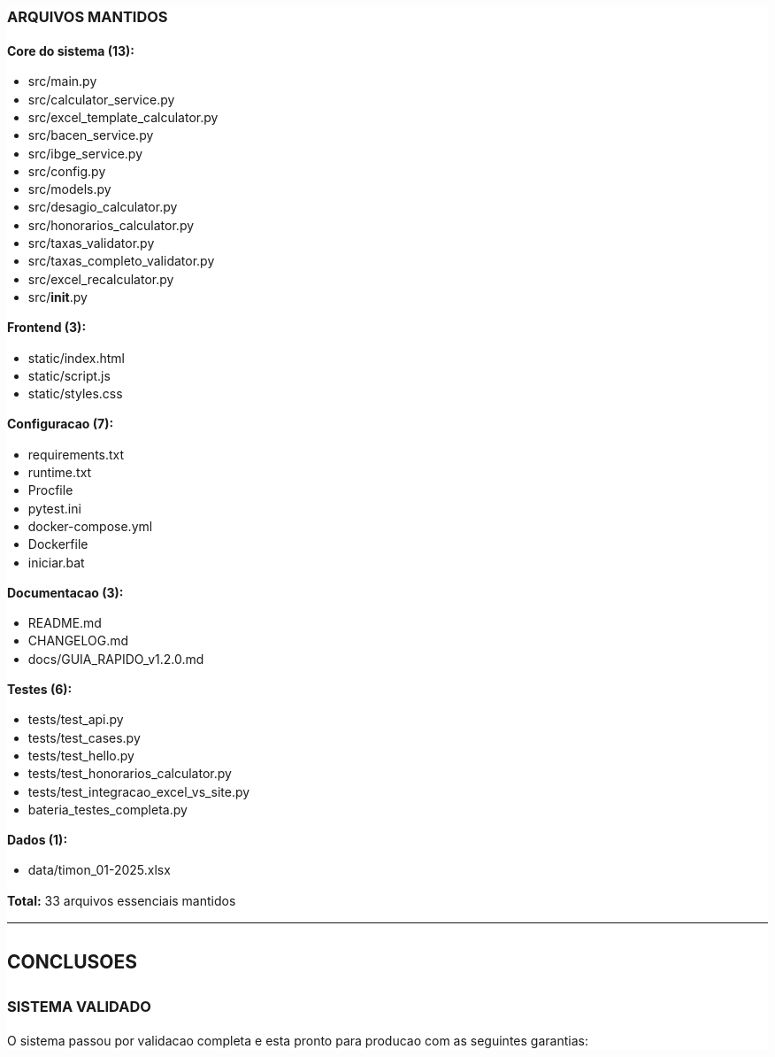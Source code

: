### ARQUIVOS MANTIDOS
**Core do sistema (13):**
- src/main.py
- src/calculator_service.py
- src/excel_template_calculator.py
- src/bacen_service.py
- src/ibge_service.py
- src/config.py
- src/models.py
- src/desagio_calculator.py
- src/honorarios_calculator.py
- src/taxas_validator.py
- src/taxas_completo_validator.py
- src/excel_recalculator.py
- src/__init__.py

**Frontend (3):**
- static/index.html
- static/script.js
- static/styles.css

**Configuracao (7):**
- requirements.txt
- runtime.txt
- Procfile
- pytest.ini
- docker-compose.yml
- Dockerfile
- iniciar.bat

**Documentacao (3):**
- README.md
- CHANGELOG.md
- docs/GUIA_RAPIDO_v1.2.0.md

**Testes (6):**
- tests/test_api.py
- tests/test_cases.py
- tests/test_hello.py
- tests/test_honorarios_calculator.py
- tests/test_integracao_excel_vs_site.py
- bateria_testes_completa.py

**Dados (1):**
- data/timon_01-2025.xlsx

**Total:** 33 arquivos essenciais mantidos

---

## CONCLUSOES

### SISTEMA VALIDADO
O sistema passou por validacao completa e esta pronto para producao com as seguintes garantias:
